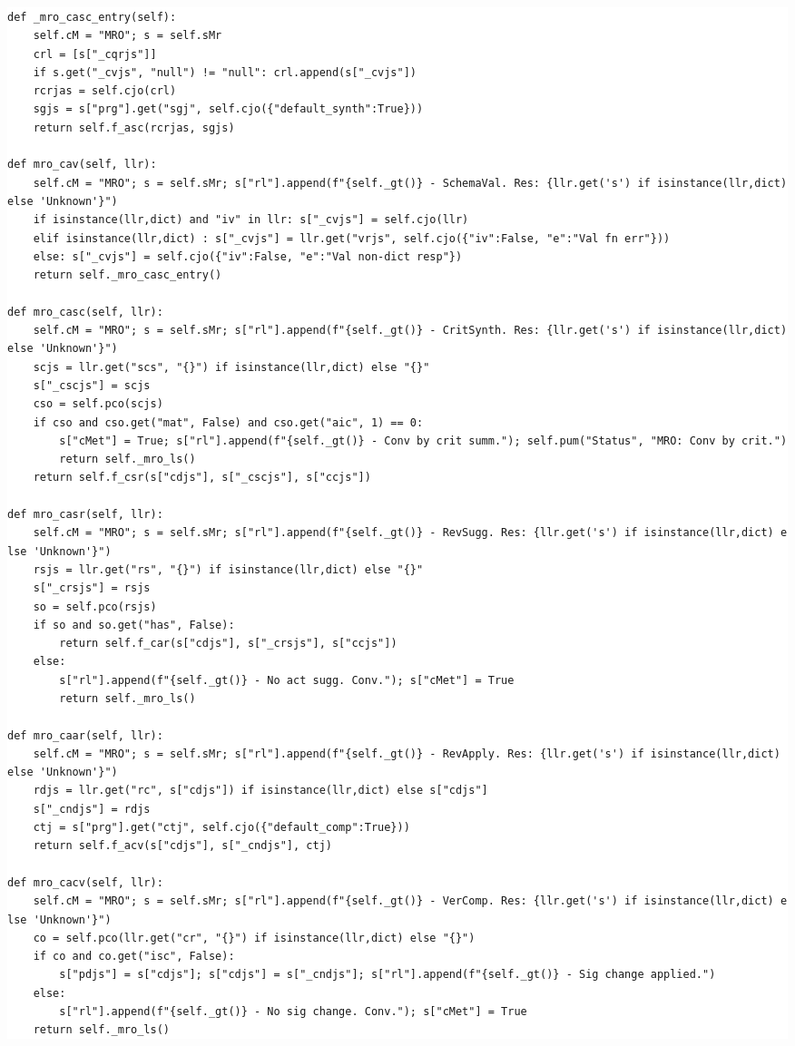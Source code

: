     def _mro_casc_entry(self): 
        self.cM = "MRO"; s = self.sMr
        crl = [s["_cqrjs"]] 
        if s.get("_cvjs", "null") != "null": crl.append(s["_cvjs"])
        rcrjas = self.cjo(crl) 
        sgjs = s["prg"].get("sgj", self.cjo({"default_synth":True})) 
        return self.f_asc(rcrjas, sgjs)

    def mro_cav(self, llr): 
        self.cM = "MRO"; s = self.sMr; s["rl"].append(f"{self._gt()} - SchemaVal. Res: {llr.get('s') if isinstance(llr,dict) else 'Unknown'}")
        if isinstance(llr,dict) and "iv" in llr: s["_cvjs"] = self.cjo(llr) 
        elif isinstance(llr,dict) : s["_cvjs"] = llr.get("vrjs", self.cjo({"iv":False, "e":"Val fn err"}))
        else: s["_cvjs"] = self.cjo({"iv":False, "e":"Val non-dict resp"})
        return self._mro_casc_entry()

    def mro_casc(self, llr): 
        self.cM = "MRO"; s = self.sMr; s["rl"].append(f"{self._gt()} - CritSynth. Res: {llr.get('s') if isinstance(llr,dict) else 'Unknown'}")
        scjs = llr.get("scs", "{}") if isinstance(llr,dict) else "{}"
        s["_cscjs"] = scjs 
        cso = self.pco(scjs) 
        if cso and cso.get("mat", False) and cso.get("aic", 1) == 0: 
            s["cMet"] = True; s["rl"].append(f"{self._gt()} - Conv by crit summ."); self.pum("Status", "MRO: Conv by crit.")
            return self._mro_ls()
        return self.f_csr(s["cdjs"], s["_cscjs"], s["ccjs"])

    def mro_casr(self, llr): 
        self.cM = "MRO"; s = self.sMr; s["rl"].append(f"{self._gt()} - RevSugg. Res: {llr.get('s') if isinstance(llr,dict) else 'Unknown'}")
        rsjs = llr.get("rs", "{}") if isinstance(llr,dict) else "{}"
        s["_crsjs"] = rsjs 
        so = self.pco(rsjs) 
        if so and so.get("has", False): 
            return self.f_car(s["cdjs"], s["_crsjs"], s["ccjs"]) 
        else:
            s["rl"].append(f"{self._gt()} - No act sugg. Conv."); s["cMet"] = True
            return self._mro_ls()

    def mro_caar(self, llr): 
        self.cM = "MRO"; s = self.sMr; s["rl"].append(f"{self._gt()} - RevApply. Res: {llr.get('s') if isinstance(llr,dict) else 'Unknown'}")
        rdjs = llr.get("rc", s["cdjs"]) if isinstance(llr,dict) else s["cdjs"]
        s["_cndjs"] = rdjs 
        ctj = s["prg"].get("ctj", self.cjo({"default_comp":True})) 
        return self.f_acv(s["cdjs"], s["_cndjs"], ctj) 

    def mro_cacv(self, llr): 
        self.cM = "MRO"; s = self.sMr; s["rl"].append(f"{self._gt()} - VerComp. Res: {llr.get('s') if isinstance(llr,dict) else 'Unknown'}")
        co = self.pco(llr.get("cr", "{}") if isinstance(llr,dict) else "{}")
        if co and co.get("isc", False): 
            s["pdjs"] = s["cdjs"]; s["cdjs"] = s["_cndjs"]; s["rl"].append(f"{self._gt()} - Sig change applied.")
        else:
            s["rl"].append(f"{self._gt()} - No sig change. Conv."); s["cMet"] = True
        return self._mro_ls()
